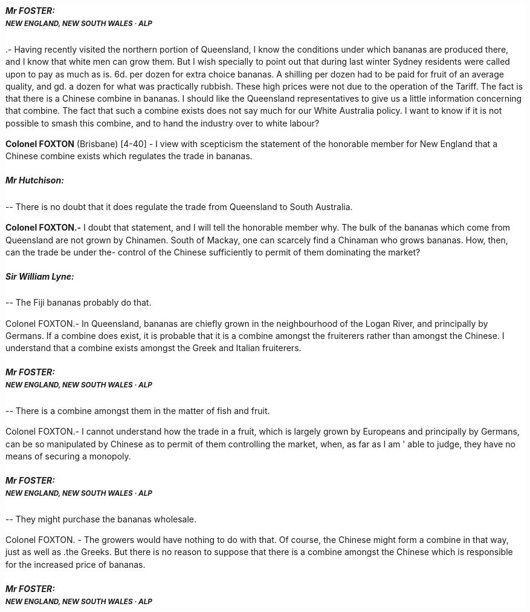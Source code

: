 ##### Mr FOSTER:<br><small class="text-muted">NEW ENGLAND, NEW SOUTH WALES &middot; ALP</small>

.- Having recently visited the northern portion of Queensland, I know the conditions under which bananas are produced there, and I know that white men can grow them. But I wish specially to point out that during last winter Sydney residents were called upon to pay as much as is. 6d. per dozen for extra choice bananas. A shilling per dozen had to be paid for fruit of an average quality, and gd. a dozen for what was practically rubbish. These high prices were not due to the operation of the Tariff. The fact is that there is a Chinese combine in bananas. I should like the Queensland representatives to give us a little information concerning that combine. The fact that such a combine exists does not say much for our White Australia policy. I want to know if it is not possible to smash this combine, and to hand the industry over to white labour? 


 **Colonel FOXTON** (Brisbane) [4-40] - I view with scepticism the statement of the honorable member for New England that a Chinese combine exists which regulates the trade in bananas. 

##### Mr Hutchison:

--  There is no doubt that it does regulate the trade from Queensland to South Australia. 


 **Colonel FOXTON.-** I doubt that statement, and I will tell the honorable member why. The bulk of the bananas which come from Queensland are not grown by Chinamen. South of Mackay, one can scarcely find a Chinaman who grows bananas. How, then, can the trade be under the- control of the Chinese sufficiently to permit of them dominating the market? 

##### Sir William Lyne:

--  The Fiji bananas probably do that. 

Colonel FOXTON.- In Queensland, bananas are chiefly grown in the neighbourhood of the Logan River, and principally by Germans. If a combine does exist, it is probable that it is a combine amongst the fruiterers rather than amongst the Chinese. I understand that a combine exists amongst the Greek and Italian fruiterers. 

##### Mr FOSTER:<br><small class="text-muted">NEW ENGLAND, NEW SOUTH WALES &middot; ALP</small>

--  There is a combine amongst them in the matter of fish and fruit. 

Colonel FOXTON.- I cannot understand how the trade in a fruit, which is largely grown by Europeans and principally by Germans, can be so manipulated by Chinese as to permit of them controlling the market, when, as far as I am ' able to judge, they have no means of securing a monopoly. 

##### Mr FOSTER:<br><small class="text-muted">NEW ENGLAND, NEW SOUTH WALES &middot; ALP</small>

--  They might purchase the bananas wholesale. 

Colonel FOXTON. - The growers would have nothing to do with that. Of course, the Chinese might form a combine in that way, just as well as .the Greeks. But there is no reason to suppose that there is a combine amongst the Chinese which is responsible for the increased price of bananas. 

##### Mr FOSTER:<br><small class="text-muted">NEW ENGLAND, NEW SOUTH WALES &middot; ALP</small>
